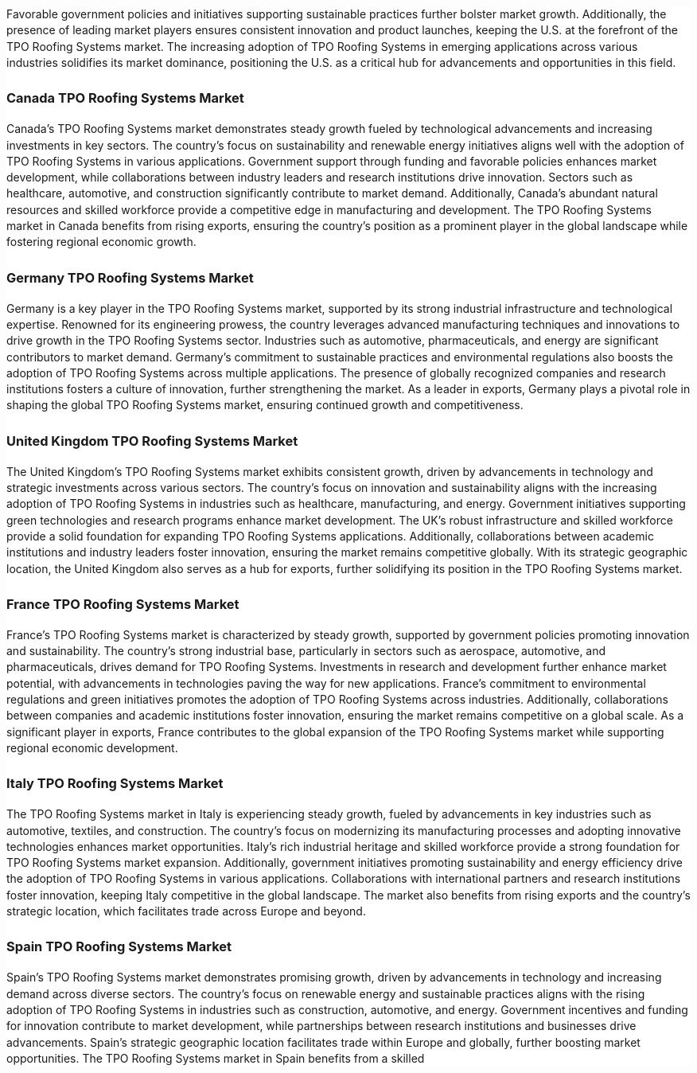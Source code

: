 Favorable government policies and initiatives supporting sustainable practices further bolster market growth. Additionally, the presence of leading market players ensures consistent innovation and product launches, keeping the U.S. at the forefront of the TPO Roofing Systems market. The increasing adoption of TPO Roofing Systems in emerging applications across various industries solidifies its market dominance, positioning the U.S. as a critical hub for advancements and opportunities in this field.</p><h3>Canada TPO Roofing Systems Market</h3><p>Canada&rsquo;s TPO Roofing Systems market demonstrates steady growth fueled by technological advancements and increasing investments in key sectors. The country&rsquo;s focus on sustainability and renewable energy initiatives aligns well with the adoption of TPO Roofing Systems in various applications. Government support through funding and favorable policies enhances market development, while collaborations between industry leaders and research institutions drive innovation. Sectors such as healthcare, automotive, and construction significantly contribute to market demand. Additionally, Canada&rsquo;s abundant natural resources and skilled workforce provide a competitive edge in manufacturing and development. The TPO Roofing Systems market in Canada benefits from rising exports, ensuring the country&rsquo;s position as a prominent player in the global landscape while fostering regional economic growth.</p><h3>Germany TPO Roofing Systems Market</h3><p>Germany is a key player in the TPO Roofing Systems market, supported by its strong industrial infrastructure and technological expertise. Renowned for its engineering prowess, the country leverages advanced manufacturing techniques and innovations to drive growth in the TPO Roofing Systems sector. Industries such as automotive, pharmaceuticals, and energy are significant contributors to market demand. Germany&rsquo;s commitment to sustainable practices and environmental regulations also boosts the adoption of TPO Roofing Systems across multiple applications. The presence of globally recognized companies and research institutions fosters a culture of innovation, further strengthening the market. As a leader in exports, Germany plays a pivotal role in shaping the global TPO Roofing Systems market, ensuring continued growth and competitiveness.</p><h3>United Kingdom TPO Roofing Systems Market</h3><p>The United Kingdom&rsquo;s TPO Roofing Systems market exhibits consistent growth, driven by advancements in technology and strategic investments across various sectors. The country&rsquo;s focus on innovation and sustainability aligns with the increasing adoption of TPO Roofing Systems in industries such as healthcare, manufacturing, and energy. Government initiatives supporting green technologies and research programs enhance market development. The UK&rsquo;s robust infrastructure and skilled workforce provide a solid foundation for expanding TPO Roofing Systems applications. Additionally, collaborations between academic institutions and industry leaders foster innovation, ensuring the market remains competitive globally. With its strategic geographic location, the United Kingdom also serves as a hub for exports, further solidifying its position in the TPO Roofing Systems market.</p><h3>France TPO Roofing Systems Market</h3><p>France&rsquo;s TPO Roofing Systems market is characterized by steady growth, supported by government policies promoting innovation and sustainability. The country&rsquo;s strong industrial base, particularly in sectors such as aerospace, automotive, and pharmaceuticals, drives demand for TPO Roofing Systems. Investments in research and development further enhance market potential, with advancements in technologies paving the way for new applications. France&rsquo;s commitment to environmental regulations and green initiatives promotes the adoption of TPO Roofing Systems across industries. Additionally, collaborations between companies and academic institutions foster innovation, ensuring the market remains competitive on a global scale. As a significant player in exports, France contributes to the global expansion of the TPO Roofing Systems market while supporting regional economic development.</p><h3>Italy TPO Roofing Systems Market</h3><p>The TPO Roofing Systems market in Italy is experiencing steady growth, fueled by advancements in key industries such as automotive, textiles, and construction. The country&rsquo;s focus on modernizing its manufacturing processes and adopting innovative technologies enhances market opportunities. Italy&rsquo;s rich industrial heritage and skilled workforce provide a strong foundation for TPO Roofing Systems market expansion. Additionally, government initiatives promoting sustainability and energy efficiency drive the adoption of TPO Roofing Systems in various applications. Collaborations with international partners and research institutions foster innovation, keeping Italy competitive in the global landscape. The market also benefits from rising exports and the country&rsquo;s strategic location, which facilitates trade across Europe and beyond.</p><h3>Spain TPO Roofing Systems Market</h3><p>Spain&rsquo;s TPO Roofing Systems market demonstrates promising growth, driven by advancements in technology and increasing demand across diverse sectors. The country&rsquo;s focus on renewable energy and sustainable practices aligns with the rising adoption of TPO Roofing Systems in industries such as construction, automotive, and energy. Government incentives and funding for innovation contribute to market development, while partnerships between research institutions and businesses drive advancements. Spain&rsquo;s strategic geographic location facilitates trade within Europe and globally, further boosting market opportunities. The TPO Roofing Systems market in Spain benefits from a skilled